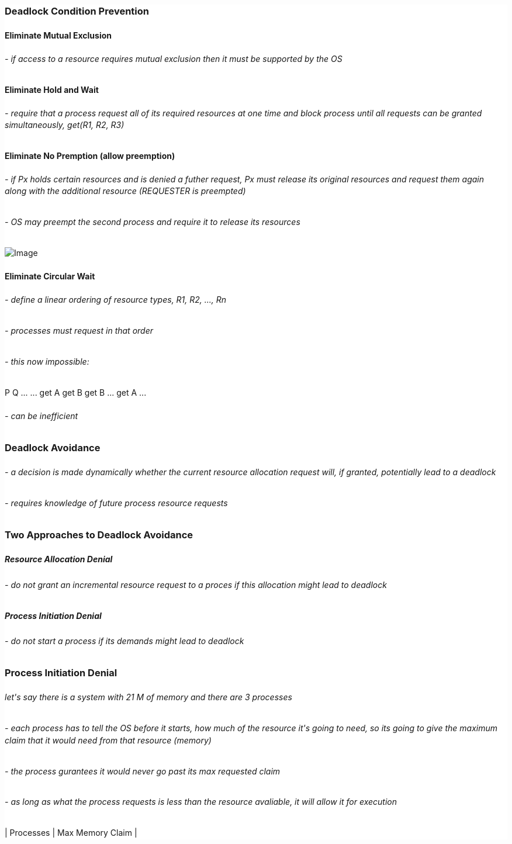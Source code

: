 ### Deadlock Condition Prevention
#### Eliminate Mutual Exclusion
###### - if access to a resource requires mutual exclusion then it must be supported by the OS

#### Eliminate Hold and Wait
###### - require that a process request all of its required resources at one time and block process until all requests can be granted simultaneously, get(R1, R2, R3)

#### Eliminate No Premption (allow preemption)
###### - if Px holds certain resources and is denied a futher request, Px must release its original resources and request them again along with the additional resource (REQUESTER is preempted)
###### - OS may preempt the second process and require it to release its resources 
<img width="298" alt="Image" src="https://github.com/user-attachments/assets/a67060de-6916-4c1a-8210-c3ca1982f450" />

#### Eliminate Circular Wait
###### - define a linear ordering of resource types, R1, R2, ..., Rn
###### - processes must request in that order
###### - this now impossible:
P             Q
...           ...
get A         get B
get B ...     get A ...
###### - can be inefficient

### Deadlock Avoidance
###### - a decision is made dynamically whether the current resource allocation request will, if granted, potentially lead to a deadlock
###### - requires knowledge of future process resource requests

### Two Approaches to Deadlock Avoidance
##### Resource Allocation Denial
###### - do not grant an incremental resource request to a proces if this allocation might lead to deadlock
##### Process Initiation Denial
###### - do not start a process if its demands might lead to deadlock

### Process Initiation Denial
###### let's say there is a system with 21 M of memory and there are 3 processes 
###### - each process has to tell the OS before it starts, how much of the resource it's going to need, so its going to give the maximum claim that it would need from that resource (memory)
###### - the process gurantees it would never go past its max requested claim
###### - as long as what the process requests is less than the resource avaliable, it will allow it for execution
| Processes | Max Memory Claim |